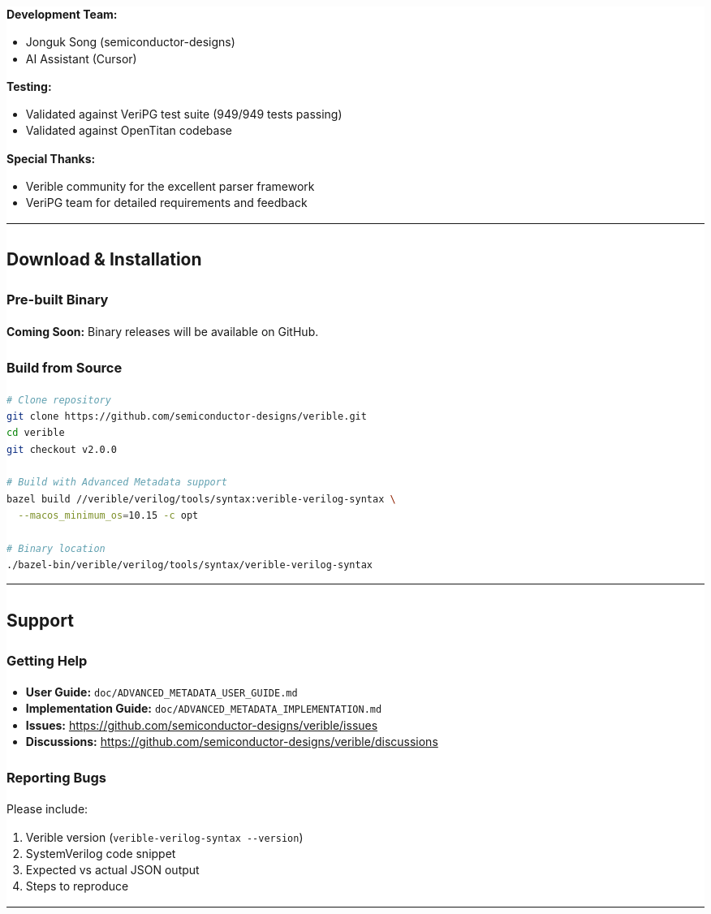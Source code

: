 **Development Team:**
- Jonguk Song (semiconductor-designs)
- AI Assistant (Cursor)

**Testing:**
- Validated against VeriPG test suite (949/949 tests passing)
- Validated against OpenTitan codebase

**Special Thanks:**
- Verible community for the excellent parser framework
- VeriPG team for detailed requirements and feedback

---

## Download & Installation

### Pre-built Binary

**Coming Soon:** Binary releases will be available on GitHub.

### Build from Source

```bash
# Clone repository
git clone https://github.com/semiconductor-designs/verible.git
cd verible
git checkout v2.0.0

# Build with Advanced Metadata support
bazel build //verible/verilog/tools/syntax:verible-verilog-syntax \
  --macos_minimum_os=10.15 -c opt

# Binary location
./bazel-bin/verible/verilog/tools/syntax/verible-verilog-syntax
```

---

## Support

### Getting Help

- **User Guide:** `doc/ADVANCED_METADATA_USER_GUIDE.md`
- **Implementation Guide:** `doc/ADVANCED_METADATA_IMPLEMENTATION.md`
- **Issues:** https://github.com/semiconductor-designs/verible/issues
- **Discussions:** https://github.com/semiconductor-designs/verible/discussions

### Reporting Bugs

Please include:
1. Verible version (`verible-verilog-syntax --version`)
2. SystemVerilog code snippet
3. Expected vs actual JSON output
4. Steps to reproduce

---